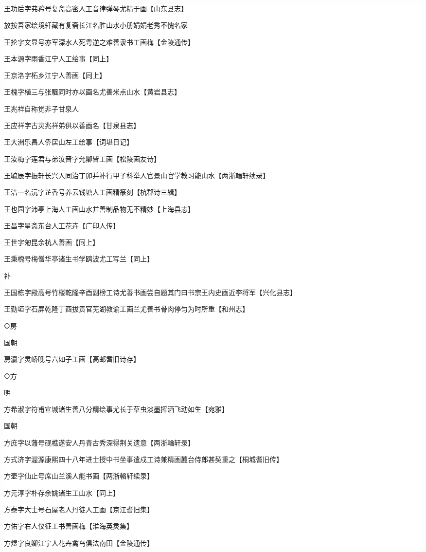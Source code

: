 王功后字弗矜号复斋高密人工音律弹琴尤精于画【山东县志】  

放按吾家绘境轩藏有复斋长江名胜山水小册娟娟老秀不愧名家  

王抡字文显号亦军溧水人死粤逆之难善隶书工画梅【金陵通传】  

王本源字雨香江宁人工绘事【同上】  

王京洛字柘乡江宁人善画【同上】  

王槐字植三与张颿同时亦以画名尤善米点山水【黄岩县志】  

王兆祥自称觉非子甘泉人  

王应祥字古灵兆祥弟俱以善画名【甘泉县志】  

王大洲乐昌人侨居山左工绘事【词堪日记】  

王汝梅字莲君与弟汝晋字允卿皆工画【松陵画友诗】  

王毓辰字振轩长兴人同治丁卯并补行甲子科举人官景山官学教习能山水【两浙輶轩续录】  

王洁一名沅字芷香号养云钱塘人工画精篆刻【杭郡诗三辑】  

王也园字沛亭上海人工画山水并善制品物无不精妙【上海县志】  

王昌字星斋东台人工花卉【广印人传】  

王世字匊昆余杭人善画【同上】  

王秉槐号梅僧华亭诸生书学鸥波尤工写兰【同上】  

补  

王国栋字殿高号竹楼乾隆辛酉副榜工诗尤善书画尝自题其门曰书宗王内史画近李将军【兴化县志】  

王勤垣字石屏乾隆丁酉拔贡官芜湖教谕工画兰尤善书骨肉停匀为时所重【和州志】  

○房  

国朝  

房瀛字灵峤晚号六如子工画【高邮耆旧诗存】  

○方  

明  

方希淑字符甫宣城诸生善八分精绘事尤长于草虫淡墨挥洒飞动如生【宛雅】  

国朝  

方庶字以藩号砚樵遂安人丹青古秀深得荆关遗意【两浙輶轩录】  

方式济字渥源康熙四十八年进士授中书坐事遣戍工诗兼精画麓台侍郎甚契重之【桐城耆旧传】  

方壶字仙止号席山兰溪人能书画【两浙輶轩续录】  

方元淳字朴存余姚诸生工山水【同上】  

方泰字大士号石屋老人丹徒人工画【京江耆旧集】  

方佑字右人仪征工书善画梅【淮海英灵集】  

方煜字良卿江宁人花卉禽鸟俱法南田【金陵通传】  
